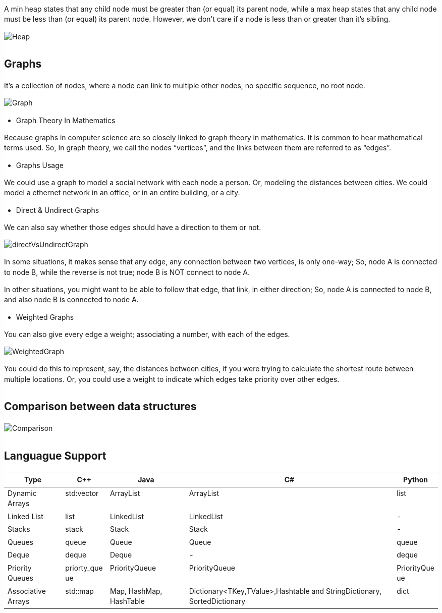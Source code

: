 A min heap states that any child node must be greater than (or equal) its parent node, while a max heap states that any child node must be less than (or equal) its parent node. However, we don’t care if a node is less than or greater than it’s sibling.

![Heap](https://www.geeksforgeeks.org/wp-content/uploads/MinHeapAndMaxHeap.png)

## Graphs

It’s a collection of nodes, where a node can link to multiple other nodes, no specific sequence, no root node.

![Graph](https://www.geeksforgeeks.org/wp-content/uploads/undirectedgraph.png)

* Graph Theory In Mathematics

Because graphs in computer science are so closely linked to graph theory in mathematics. It is common to hear mathematical terms used. So, In graph theory, we call the nodes “vertices”, and the links between them are referred to as “edges”.

* Graphs Usage

We could use a graph to model a social network with each node a person. Or, modeling the distances between cities. We could model a ethernet network in an office, or in an entire building, or a city.

* Direct & Undirect Graphs

We can also say whether those edges should have a direction to them or not.

![directVsUndirectGraph](https://datafreakankur.com/wp-content/uploads/2018/12/image-39.png)

In some situations, it makes sense that any edge, any connection between two vertices, is only one-way; So, node A is connected to node B, while the reverse is not true; node B is NOT connect to node A.

In other situations, you might want to be able to follow that edge, that link, in either direction; So, node A is connected to node B, and also node B is connected to node A.

* Weighted Graphs

You can also give every edge a weight; associating a number, with each of the edges.

![WeightedGraph](https://static.packt-cdn.com/products/9781786467355/graphics/ab2a72e9-61f2-4fe0-9bb9-c8533968ffef.jpg)

You could do this to represent, say, the distances between cities, if you were trying to calculate the shortest route between multiple locations. Or, you could use a weight to indicate which edges take priority over other edges.

## Comparison between data structures

![Comparison](https://miro.medium.com/max/2680/1*TXcoRpFxDTdRl0YYawE3XA.png)

## Languague Support

|Type|C++|Java|C#|Python
|--|--|--|--|--|
|Dynamic Arrays|std:vector|ArrayList|ArrayList|list
|Linked List|list|LinkedList|LinkedList|-
|Stacks|stack|Stack|Stack|-
|Queues|queue|Queue|Queue|queue
|Deque|deque|Deque|-|deque
|Priority Queues|priorty_queue|PriorityQueue|PriorityQueue|PriorityQueue|
|Associative Arrays|std::map|Map, HashMap, HashTable|Dictionary<TKey,TValue>,Hashtable and StringDictionary, SortedDictionary|dict